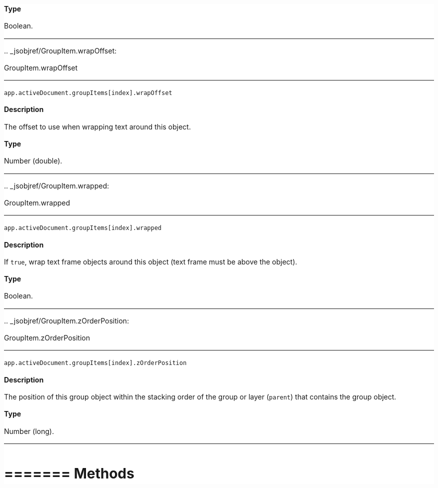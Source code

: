 **Type**

Boolean.

----

.. _jsobjref/GroupItem.wrapOffset:

GroupItem.wrapOffset
********************************************************************************

``app.activeDocument.groupItems[index].wrapOffset``

**Description**

The offset to use when wrapping text around this object.

**Type**

Number (double).

----

.. _jsobjref/GroupItem.wrapped:

GroupItem.wrapped
********************************************************************************

``app.activeDocument.groupItems[index].wrapped``

**Description**

If ``true``, wrap text frame objects around this object (text frame must be above the object).

**Type**

Boolean.

----

.. _jsobjref/GroupItem.zOrderPosition:

GroupItem.zOrderPosition
********************************************************************************

``app.activeDocument.groupItems[index].zOrderPosition``

**Description**

The position of this group object within the stacking order of the group or layer (``parent``) that contains the group object.

**Type**

Number (long).

----

=======
Methods
=======
